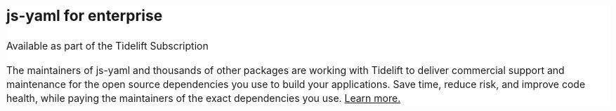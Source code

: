 js-yaml for enterprise
----------------------

Available as part of the Tidelift Subscription

The maintainers of js-yaml and thousands of other packages are working with Tidelift to deliver commercial support and
maintenance for the open source dependencies you use to build your applications. Save time, reduce risk, and improve
code health, while paying the maintainers of the exact dependencies you
use. [Learn more.](https://tidelift.com/subscription/pkg/npm-js-yaml?utm_source=npm-js-yaml&utm_medium=referral&utm_campaign=enterprise&utm_term=repo)
